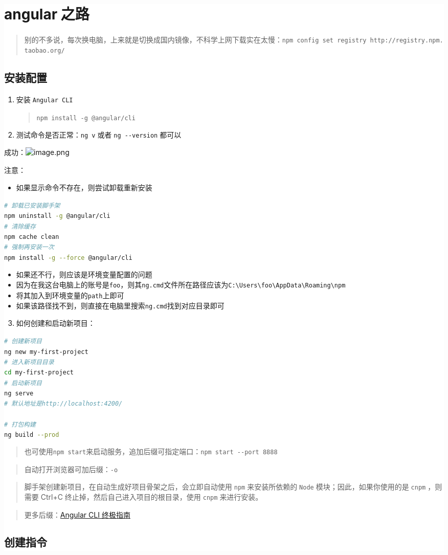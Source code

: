 # angular 之路

> 别的不多说，每次换电脑，上来就是切换成国内镜像，不科学上网下载实在太慢：`npm config set registry http://registry.npm.taobao.org/`

## 安装配置

1. 安装 `Angular CLI`
   > `npm install -g @angular/cli`
2. 测试命令是否正常：`ng v` 或者 `ng --version` 都可以

成功：![image.png](https://i.loli.net/2020/08/20/IX9kUOtwj6eErgc.png)

注意：

- 如果显示命令不存在，则尝试卸载重新安装

```bash
# 卸载已安装脚手架
npm uninstall -g @angular/cli
# 清除缓存
npm cache clean
# 强制再安装一次
npm install -g --force @angular/cli
```

- 如果还不行，则应该是环境变量配置的问题
- 因为在我这台电脑上的账号是`foo`，则其`ng.cmd`文件所在路径应该为`C:\Users\foo\AppData\Roaming\npm`
- 将其加入到环境变量的`path`上即可
- 如果该路径找不到，则直接在电脑里搜索`ng.cmd`找到对应目录即可

3. 如何创建和启动新项目：

```bash
# 创建新项目
ng new my-first-project
# 进入新项目目录
cd my-first-project
# 启动新项目
ng serve
# 默认地址是http://localhost:4200/

# 打包构建
ng build --prod
```

> 也可使用`npm start`来启动服务，追加后缀可指定端口：`npm start --port 8888`

> 自动打开浏览器可加后缀：`-o`

> 脚手架创建新项目，在自动生成好项目骨架之后，会立即自动使用 `npm` 来安装所依赖的 `Node` 模块；因此，如果你使用的是 `cnpm` ，则需要 Ctrl+C 终止掉，然后自己进入项目的根目录，使用 `cnpm` 来进行安装。

> 更多后缀：[Angular CLI 终极指南](https://segmentfault.com/a/1190000009771946)

## 创建指令
